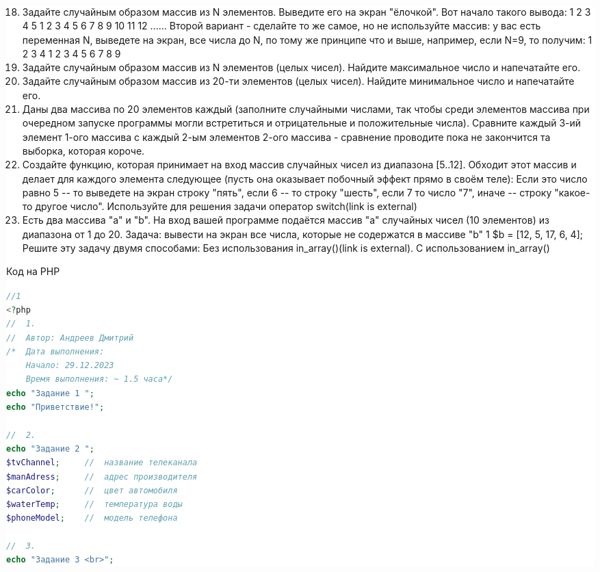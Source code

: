 18.	Задайте случайным образом массив из N элементов. Выведите его на экран "ёлочкой". Вот начало такого вывода:
1
2
3
4
5	1
2 3
4 5 6
7 8 9 10
11 12 ......
Второй вариант - сделайте то же самое, но не используйте массив: у вас есть переменная N, выведете на экран, все числа до N, по тому же принципе что и выше, например, если N=9, то получим:
1
2
3
4	1
2 3
4 5 6
7 8 9
19.	Задайте случайным образом массив из N элементов (целых чисел). Найдите максимальное число и напечатайте его.<br>
20.	Задайте случайным образом массив из 20-ти элементов (целых чисел). Найдите минимальное число и напечатайте его.<br>
21.	Даны два массива по 20 элементов каждый (заполните случайными числами, так чтобы среди элементов массива при очередном запуске программы могли встретиться и отрицательные и положительные числа).
Сравните каждый 3-ий элемент 1-ого массива с каждый 2-ым элементов 2-ого массива - сравнение проводите пока не закончится та выборка, которая короче.<br>
22.	Создайте функцию, которая принимает на вход массив случайных чисел из диапазона [5..12]. Обходит этот массив и делает для каждого элемента следующее (пусть она оказывает побочный эффект прямо в своём теле):
Если это число равно 5 -- то выведете на экран строку "пять", если 6 -- то строку "шесть", если 7 то число "7", иначе -- строку "какое-то другое число". Используйте для решения задачи оператор switch(link is external)<br>
23.	Есть два массива "a" и "b". На вход вашей программе подаётся массив "a" случайных чисел (10 элементов) из диапазона от 1 до 20. Задача: вывести на экран все числа, которые не содержатся в массиве "b"
1	$b = [12, 5, 17, 6, 4];
Решите эту задачу двумя способами: Без использования in_array()(link is external). С использованием in_array()




Код на PHP
```php
//1 
<?php
//	1.
//	Автор: Андреев Дмитрий
/*	Дата выполнения:
	Начало: 29.12.2023
	Время выполнения: ~ 1.5 часа*/
echo "Задание 1 ";
echo "Приветствие!";

//	2.
echo "Задание 2 ";
$tvChannel;		//	название телеканала
$manAdress;		//	адрес производителя
$carColor;		//	цвет автомобиля
$waterTemp;		//	температура воды
$phoneModel;	//	модель телефона

//	3.
echo "Задание 3 <br>";
```